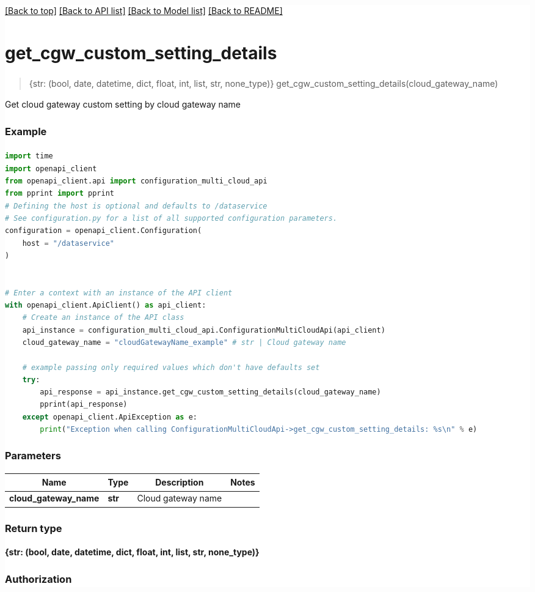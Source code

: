[[Back to top]](#) [[Back to API list]](../README.md#documentation-for-api-endpoints) [[Back to Model list]](../README.md#documentation-for-models) [[Back to README]](../README.md)

# **get_cgw_custom_setting_details**
> {str: (bool, date, datetime, dict, float, int, list, str, none_type)} get_cgw_custom_setting_details(cloud_gateway_name)



Get cloud gateway custom setting by cloud gateway name

### Example


```python
import time
import openapi_client
from openapi_client.api import configuration_multi_cloud_api
from pprint import pprint
# Defining the host is optional and defaults to /dataservice
# See configuration.py for a list of all supported configuration parameters.
configuration = openapi_client.Configuration(
    host = "/dataservice"
)


# Enter a context with an instance of the API client
with openapi_client.ApiClient() as api_client:
    # Create an instance of the API class
    api_instance = configuration_multi_cloud_api.ConfigurationMultiCloudApi(api_client)
    cloud_gateway_name = "cloudGatewayName_example" # str | Cloud gateway name

    # example passing only required values which don't have defaults set
    try:
        api_response = api_instance.get_cgw_custom_setting_details(cloud_gateway_name)
        pprint(api_response)
    except openapi_client.ApiException as e:
        print("Exception when calling ConfigurationMultiCloudApi->get_cgw_custom_setting_details: %s\n" % e)
```


### Parameters

Name | Type | Description  | Notes
------------- | ------------- | ------------- | -------------
 **cloud_gateway_name** | **str**| Cloud gateway name |

### Return type

**{str: (bool, date, datetime, dict, float, int, list, str, none_type)}**

### Authorization
